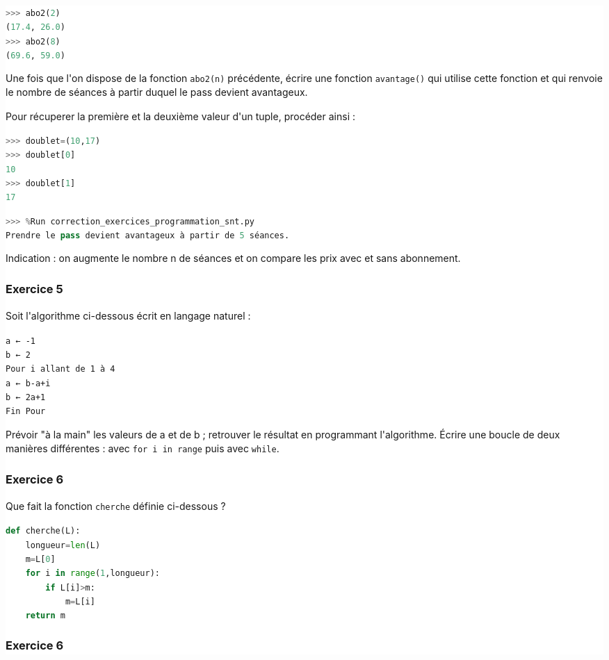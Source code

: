 ```Python
>>> abo2(2)
(17.4, 26.0)
>>> abo2(8)
(69.6, 59.0)
```

Une fois que l'on dispose de la fonction `abo2(n)` précédente, écrire une fonction `avantage()` qui utilise cette fonction et qui renvoie le nombre de séances à partir duquel le pass devient avantageux. 

Pour récuperer la première et la deuxième valeur d'un tuple, procéder ainsi : 

```Python
>>> doublet=(10,17)
>>> doublet[0]
10
>>> doublet[1]
17
```

```Python
>>> %Run correction_exercices_programmation_snt.py
Prendre le pass devient avantageux à partir de 5 séances.
```

Indication : on augmente le nombre n de séances et on compare les prix avec et sans abonnement.


### Exercice 5

Soit l'algorithme ci-dessous écrit en langage naturel :

	a ← -1
	b ← 2
	Pour i allant de 1 à 4
	a ← b-a+i
	b ← 2a+1
	Fin Pour

Prévoir "à la main" les valeurs de a et de b ; retrouver le résultat en programmant l'algorithme.
Écrire une boucle de deux manières différentes : avec `for i in range` puis avec `while`.

### Exercice 6

Que fait la fonction `cherche` définie ci-dessous ?

```Python
def cherche(L):
    longueur=len(L)
    m=L[0]
    for i in range(1,longueur):
        if L[i]>m:
            m=L[i]
    return m
```

### Exercice 6
